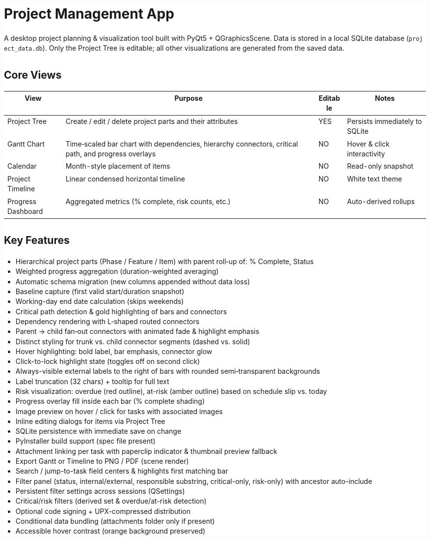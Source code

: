 # Project Management App

A desktop project planning & visualization tool built with PyQt5 + QGraphicsScene. Data is stored in a local SQLite database (`project_data.db`). Only the Project Tree is editable; all other visualizations are generated from the saved data.

## Core Views

| View | Purpose | Editable | Notes |
|------|---------|----------|-------|
| Project Tree | Create / edit / delete project parts and their attributes | YES | Persists immediately to SQLite |
| Gantt Chart | Time‑scaled bar chart with dependencies, hierarchy connectors, critical path, and progress overlays | NO | Hover & click interactivity |
| Calendar | Month-style placement of items | NO | Read-only snapshot |
| Project Timeline | Linear condensed horizontal timeline | NO | White text theme |
| Progress Dashboard | Aggregated metrics (% complete, risk counts, etc.) | NO | Auto-derived rollups |

## Key Features

- Hierarchical project parts (Phase / Feature / Item) with parent roll‑up of: % Complete, Status
- Weighted progress aggregation (duration-weighted averaging)
- Automatic schema migration (new columns appended without data loss)
- Baseline capture (first valid start/duration snapshot)
- Working-day end date calculation (skips weekends)
- Critical path detection & gold highlighting of bars and connectors
- Dependency rendering with L‑shaped routed connectors
- Parent → child fan‑out connectors with animated fade & highlight emphasis
- Distinct styling for trunk vs. child connector segments (dashed vs. solid)
- Hover highlighting: bold label, bar emphasis, connector glow
- Click-to-lock highlight state (toggles off on second click)
- Always-visible external labels to the right of bars with rounded semi‑transparent backgrounds
- Label truncation (32 chars) + tooltip for full text
- Risk visualization: overdue (red outline), at-risk (amber outline) based on schedule slip vs. today
- Progress overlay fill inside each bar (% complete shading)
- Image preview on hover / click for tasks with associated images
- Inline editing dialogs for items via Project Tree
- SQLite persistence with immediate save on change
- PyInstaller build support (spec file present)
- Attachment linking per task with paperclip indicator & thumbnail preview fallback
- Export Gantt or Timeline to PNG / PDF (scene render)
- Search / jump-to-task field centers & highlights first matching bar
- Filter panel (status, internal/external, responsible substring, critical-only, risk-only) with ancestor auto-include
- Persistent filter settings across sessions (QSettings)
- Critical/risk filters (derived set & overdue/at-risk detection)
- Optional code signing + UPX-compressed distribution
- Conditional data bundling (attachments folder only if present)
- Accessible hover contrast (orange background preserved)

